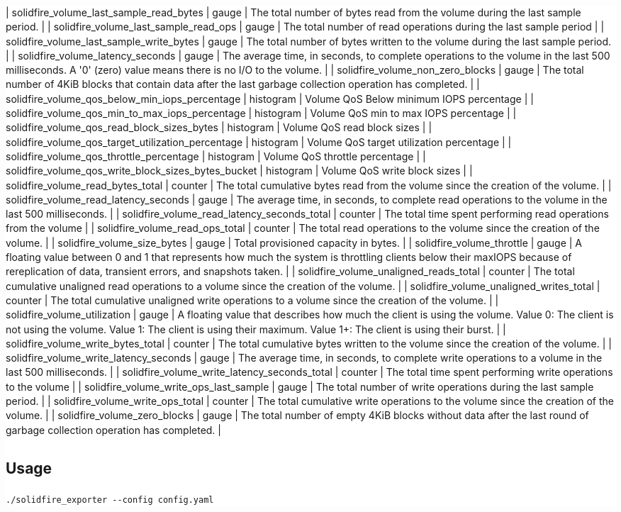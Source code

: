 | solidfire_volume_last_sample_read_bytes | gauge | The total number of bytes read from the volume during the last sample period. |
| solidfire_volume_last_sample_read_ops | gauge | The total number of read operations during the last sample period |
| solidfire_volume_last_sample_write_bytes | gauge | The total number of bytes written to the volume during the last sample period. |
| solidfire_volume_latency_seconds | gauge | The average time, in seconds, to complete operations to the volume in the last 500 milliseconds. A '0' (zero) value means there is no I/O to the volume. |
| solidfire_volume_non_zero_blocks | gauge | The total number of 4KiB blocks that contain data after the last garbage collection operation has completed. |
| solidfire_volume_qos_below_min_iops_percentage | histogram | Volume QoS Below minimum IOPS percentage |
| solidfire_volume_qos_min_to_max_iops_percentage | histogram | Volume QoS min to max IOPS percentage |
| solidfire_volume_qos_read_block_sizes_bytes | histogram | Volume QoS read block sizes |
| solidfire_volume_qos_target_utilization_percentage | histogram | Volume QoS target utilization percentage |
| solidfire_volume_qos_throttle_percentage | histogram | Volume QoS throttle percentage |
| solidfire_volume_qos_write_block_sizes_bytes_bucket | histogram | Volume QoS write block sizes |
| solidfire_volume_read_bytes_total | counter | The total cumulative bytes read from the volume since the creation of the volume. |
| solidfire_volume_read_latency_seconds | gauge | The average time, in seconds, to complete read operations to the volume in the last 500 milliseconds. |
| solidfire_volume_read_latency_seconds_total | counter | The total time spent performing read operations from the volume |
| solidfire_volume_read_ops_total | counter | The total read operations to the volume since the creation of the volume. |
| solidfire_volume_size_bytes | gauge | Total provisioned capacity in bytes. |
| solidfire_volume_throttle | gauge | A floating value between 0 and 1 that represents how much the system is throttling clients below their maxIOPS because of rereplication of data, transient errors, and snapshots taken. |
| solidfire_volume_unaligned_reads_total | counter | The total cumulative unaligned read operations to a volume since the creation of the volume. |
| solidfire_volume_unaligned_writes_total | counter | The total cumulative unaligned write operations to a volume since the creation of the volume. |
| solidfire_volume_utilization | gauge | A floating value that describes how much the client is using the volume. Value 0: The client is not using the volume. Value 1: The client is using their maximum. Value 1+: The client is using their burst. |
| solidfire_volume_write_bytes_total | counter | The total cumulative bytes written to the volume since the creation of the volume. |
| solidfire_volume_write_latency_seconds | gauge | The average time, in seconds, to complete write operations to a volume in the last 500 milliseconds. |
| solidfire_volume_write_latency_seconds_total | counter | The total time spent performing write operations to the volume |
| solidfire_volume_write_ops_last_sample | gauge | The total number of write operations during the last sample period. |
| solidfire_volume_write_ops_total | counter | The total cumulative write operations to the volume since the creation of the volume. |
| solidfire_volume_zero_blocks | gauge | The total number of empty 4KiB blocks without data after the last round of garbage collection operation has completed. |

## Usage

```
./solidfire_exporter --config config.yaml
```
